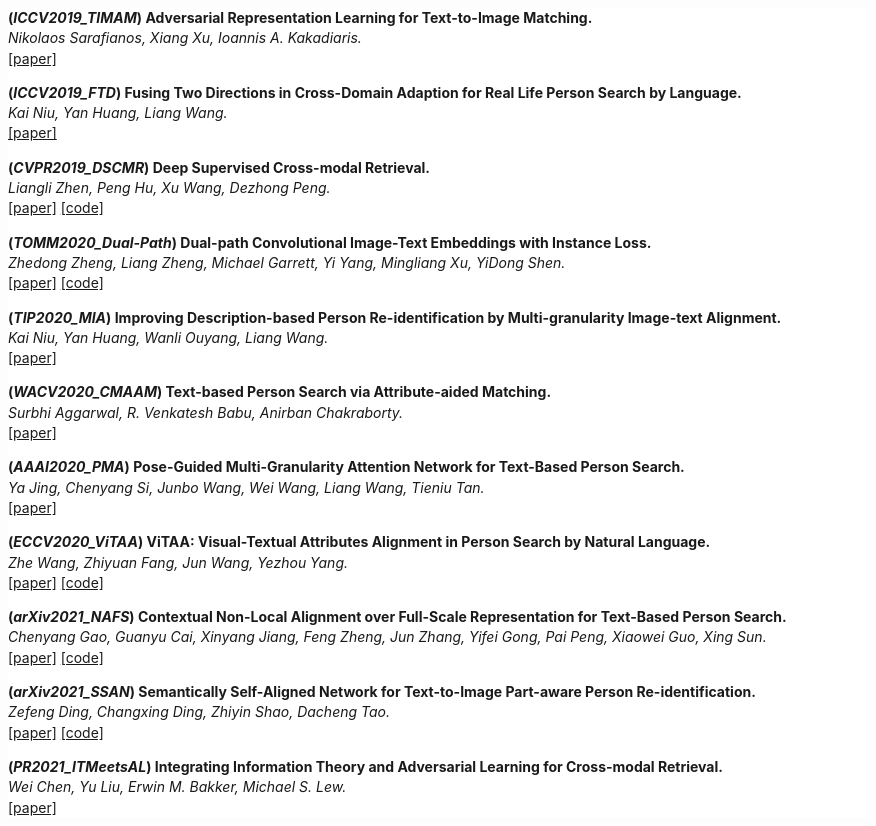 **(*ICCV2019_TIMAM*) Adversarial Representation Learning for Text-to-Image Matching.**<br>
*Nikolaos Sarafianos, Xiang Xu, Ioannis A. Kakadiaris.*<br>
[[paper]](https://arxiv.org/pdf/1908.10534.pdf)

**(*ICCV2019_FTD*) Fusing Two Directions in Cross-Domain Adaption for Real Life Person Search by Language.**<br>
*Kai Niu, Yan Huang, Liang Wang.*<br>
[[paper]](https://openaccess.thecvf.com/content_ICCVW_2019/papers/WIDER/Niu_Fusing_Two_Directions_in_Cross-Domain_Adaption_for_Real_Life_Person_ICCVW_2019_paper.pdf)

**(*CVPR2019_DSCMR*) Deep Supervised Cross-modal Retrieval.**<br>
*Liangli Zhen, Peng Hu, Xu Wang, Dezhong Peng.*<br>
[[paper]](http://openaccess.thecvf.com/content_CVPR_2019/papers/Zhen_Deep_Supervised_Cross-Modal_Retrieval_CVPR_2019_paper.pdf)
[[code]](https://github.com/penghu-cs/DSCMR)

**(*TOMM2020_Dual-Path*) Dual-path Convolutional Image-Text Embeddings with Instance Loss.**<br>
*Zhedong Zheng, Liang Zheng, Michael Garrett, Yi Yang, Mingliang Xu, YiDong Shen.*<br>
[[paper]](https://arxiv.org/pdf/1711.05535)
[[code]](https://github.com/layumi/Image-Text-Embedding)

**(*TIP2020_MIA*) Improving Description-based Person Re-identification by Multi-granularity Image-text Alignment.**<br>
*Kai Niu, Yan Huang, Wanli Ouyang, Liang Wang.*<br>
[[paper]](https://arxiv.org/pdf/1906.09610)

**(*WACV2020_CMAAM*) Text-based Person Search via Attribute-aided Matching.**<br>
*Surbhi Aggarwal, R. Venkatesh Babu, Anirban Chakraborty.*<br>
[[paper]](https://openaccess.thecvf.com/content_WACV_2020/papers/Aggarwal_Text-based_Person_Search_via_Attribute-aided_Matching_WACV_2020_paper.pdf)

**(*AAAI2020_PMA*) Pose-Guided Multi-Granularity Attention Network for Text-Based Person Search.**<br>
*Ya Jing, Chenyang Si, Junbo Wang, Wei Wang, Liang Wang, Tieniu Tan.*<br>
[[paper]](https://arxiv.org/pdf/1809.08440)

**(*ECCV2020_ViTAA*) ViTAA: Visual-Textual Attributes Alignment in Person Search by Natural Language.**<br>
*Zhe Wang, Zhiyuan Fang, Jun Wang, Yezhou Yang.*<br>
[[paper]](https://arxiv.org/pdf/2005.07327)
[[code]](https://github.com/Jarr0d/ViTAA)

**(*arXiv2021_NAFS*) Contextual Non-Local Alignment over Full-Scale Representation for Text-Based Person Search.**<br>
*Chenyang Gao, Guanyu Cai, Xinyang Jiang, Feng Zheng, Jun Zhang, Yifei Gong, Pai Peng, Xiaowei Guo, Xing Sun.*<br>
[[paper]](https://arxiv.org/pdf/2101.03036)
[[code]](https://github.com/TencentYoutuResearch/PersonReID-NAFS)

**(*arXiv2021_SSAN*) Semantically Self-Aligned Network for Text-to-Image Part-aware Person Re-identification.**<br>
*Zefeng Ding, Changxing Ding, Zhiyin Shao, Dacheng Tao.*<br>
[[paper]](https://arxiv.org/pdf/2107.12666)
[[code]](https://github.com/zifyloo/SSAN)

**(*PR2021_ITMeetsAL*) Integrating Information Theory and Adversarial Learning for Cross-modal Retrieval.**<br>
*Wei Chen, Yu Liu, Erwin M. Bakker, Michael S. Lew.*<br>
[[paper]](https://arxiv.org/pdf/2104.04991)
